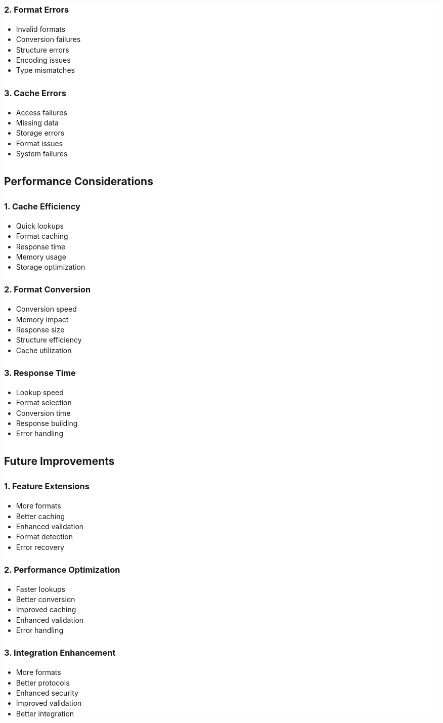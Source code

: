 ### 2. Format Errors
- Invalid formats
- Conversion failures
- Structure errors
- Encoding issues
- Type mismatches

### 3. Cache Errors
- Access failures
- Missing data
- Storage errors
- Format issues
- System failures

## Performance Considerations

### 1. Cache Efficiency
- Quick lookups
- Format caching
- Response time
- Memory usage
- Storage optimization

### 2. Format Conversion
- Conversion speed
- Memory impact
- Response size
- Structure efficiency
- Cache utilization

### 3. Response Time
- Lookup speed
- Format selection
- Conversion time
- Response building
- Error handling

## Future Improvements

### 1. Feature Extensions
- More formats
- Better caching
- Enhanced validation
- Format detection
- Error recovery

### 2. Performance Optimization
- Faster lookups
- Better conversion
- Improved caching
- Enhanced validation
- Error handling

### 3. Integration Enhancement
- More formats
- Better protocols
- Enhanced security
- Improved validation
- Better integration

